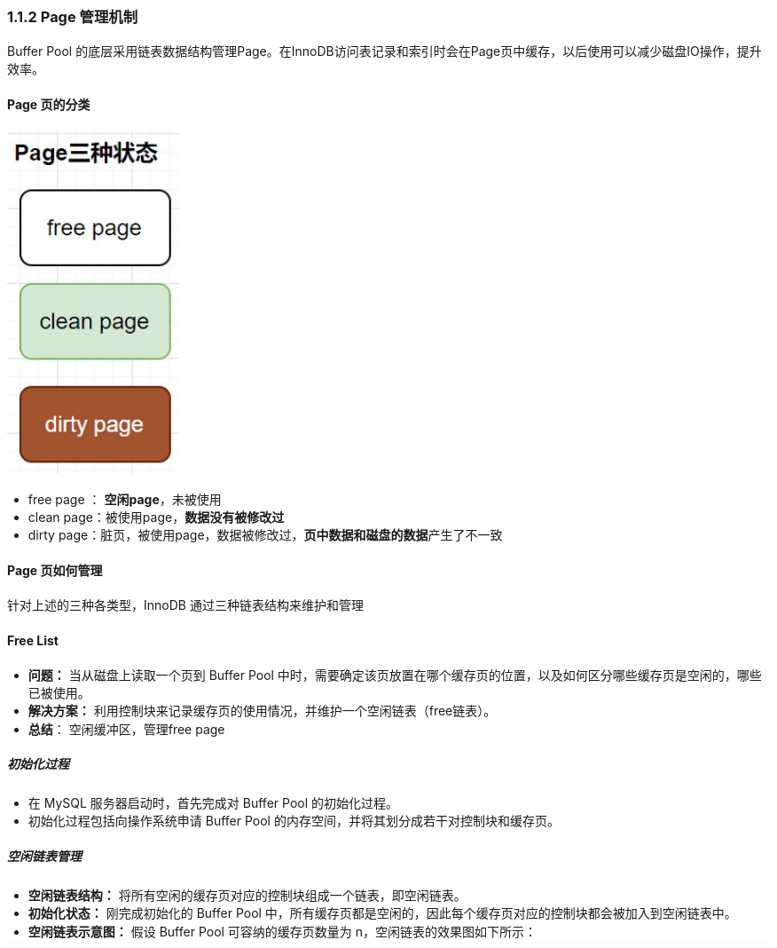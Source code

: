### 1.1.2 Page 管理机制

Buffer Pool 的底层采用链表数据结构管理Page。在InnoDB访问表记录和索引时会在Page页中缓存，以后使用可以减少磁盘IO操作，提升效率。

#### Page 页的分类

![img](./assets/1712629796464-5a92972d-e7e8-4337-86a5-076b47c4a6c7.png)

- free page ： **空闲page**，未被使用
- clean page：被使用page，**数据没有被修改过**
- dirty page：脏页，被使用page，数据被修改过，**页中数据和磁盘的数据**产生了不一致

#### Page 页如何管理

针对上述的三种各类型，InnoDB 通过三种链表结构来维护和管理

#### Free List

- **问题：** 当从磁盘上读取一个页到 Buffer Pool 中时，需要确定该页放置在哪个缓存页的位置，以及如何区分哪些缓存页是空闲的，哪些已被使用。
- **解决方案：** 利用控制块来记录缓存页的使用情况，并维护一个空闲链表（free链表）。
- **总结**： 空闲缓冲区，管理free page

##### 初始化过程

- 在 MySQL 服务器启动时，首先完成对 Buffer Pool 的初始化过程。
- 初始化过程包括向操作系统申请 Buffer Pool 的内存空间，并将其划分成若干对控制块和缓存页。

##### 空闲链表管理

- **空闲链表结构：** 将所有空闲的缓存页对应的控制块组成一个链表，即空闲链表。
- **初始化状态：** 刚完成初始化的 Buffer Pool 中，所有缓存页都是空闲的，因此每个缓存页对应的控制块都会被加入到空闲链表中。
- **空闲链表示意图：** 假设 Buffer Pool 可容纳的缓存页数量为 n，空闲链表的效果图如下所示：
